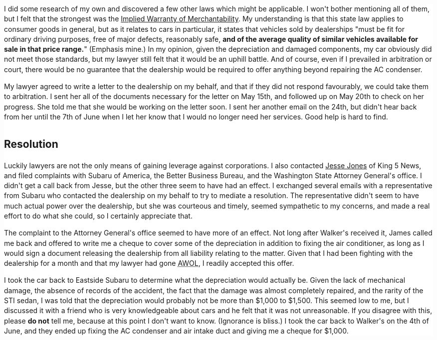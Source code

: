 I did some research of my own and discovered a few other laws which might be
applicable. I won't bother mentioning all of them, but I felt that the strongest
was the
[Implied Warranty of Merchantability](http://www.atg.wa.gov/ConsumerIssues/Cars/UsedCars.aspx#implied_warranty).
My understanding is that this state law applies to consumer goods in general,
but as it relates to cars in particular, it states that vehicles sold by
dealerships "must be fit for ordinary driving purposes, free of major
defects, reasonably safe, **and of the average quality of similar vehicles
available for sale in that price range.**" (Emphasis mine.) In my opinion, given
the depreciation and damaged components, my car obviously did not meet those
standards, but my lawyer still felt that it would be an uphill battle. And of
course, even if I prevailed in arbitration or court, there would be no guarantee
that the dealership would be required to offer anything beyond repairing the AC
condenser.

My lawyer agreed to write a letter to the dealership on my behalf, and that if
they did not respond favourably, we could take them to arbitration. I sent her
all of the documents necessary for the letter on May 15th, and followed up on
May 20th to check on her progress. She told me that she would be working
on the letter soon. I sent her another email on the 24th, but didn't hear back
from her until the 7th of June when I let her know that I would no longer need
her services. Good help is hard to find.

## Resolution

Luckily lawyers are not the only means of gaining leverage against corporations.
I also contacted [Jesse Jones](http://www.king5.com/news/get-jesse) of King 5
News, and filed complaints with Subaru of America, the Better Business Bureau,
and the Washington State Attorney General's office. I didn't get a call back
from Jesse, but the other three seem to have had an effect. I exchanged several
emails with a representative from Subaru who contacted the dealership on my
behalf to try to mediate a resolution. The representative didn't seem to have
much actual power over the dealership, but she was courteous and timely, seemed
sympathetic to my concerns, and made a real effort to do what she could, so I
certainly appreciate that.

The complaint to the Attorney General's office seemed to have more of an effect.
Not long after Walker's received it, James called me back and offered to write
me a cheque to cover some of the depreciation in addition to fixing the air
conditioner, as long as I would sign a document releasing the dealership from
all liability relating to the matter. Given that I had been fighting with the
dealership for a month and that my lawyer had gone <acronym title="Away WithOut
Leave"> AWOL</acronym>, I readily accepted this offer.

I took the car back to Eastside Subaru to determine what the depreciation would
actually be. Given the lack of mechanical damage, the absence of records of the
accident, the fact that the damage was almost completely repaired, and the
rarity of the STI sedan, I was told that the depreciation would probably not be
more than $1,000 to $1,500. This seemed low to me, but I discussed it with a
friend who is very knowledgeable about cars and he felt that it was not
unreasonable. If you disagree with this, please **do not** tell me, because at
this point I don't want to know. (Ignorance is bliss.) I took the car back to
Walker's on the 4th of June, and they ended up fixing the AC condenser and air
intake duct and giving me a cheque for $1,000.
